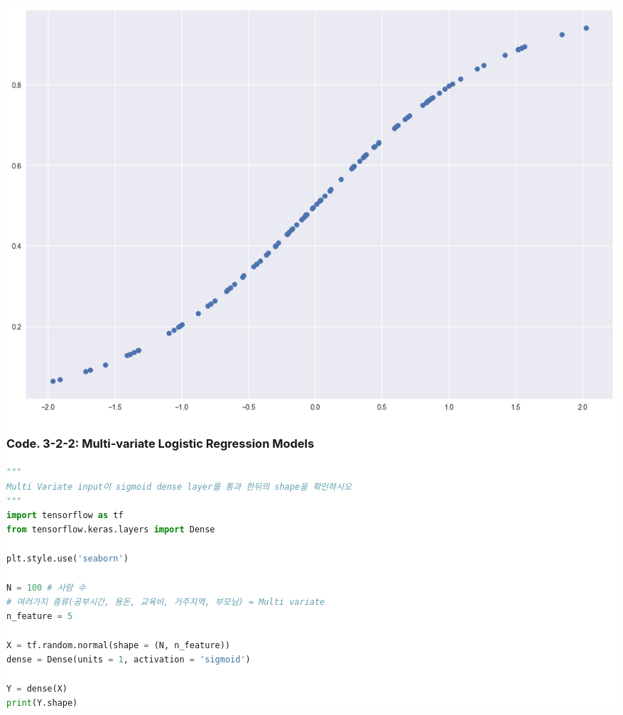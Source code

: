 ![](../../Data/3.이론_Sigmoid_and_Softmax/8.Sigmoid_Softmax.png)






### Code. 3-2-2: Multi-variate Logistic Regression Models

``` python
"""
Multi Variate input이 sigmoid dense layer를 통과 한뒤의 shape을 확인하시오
"""
import tensorflow as tf
from tensorflow.keras.layers import Dense

plt.style.use('seaborn')

N = 100 # 사람 수
# 여러가지 종류(공부시간, 용돈, 교육비, 거주지역, 부모님) = Multi variate
n_feature = 5 

X = tf.random.normal(shape = (N, n_feature))
dense = Dense(units = 1, activation = 'sigmoid')

Y = dense(X)
print(Y.shape)
```
